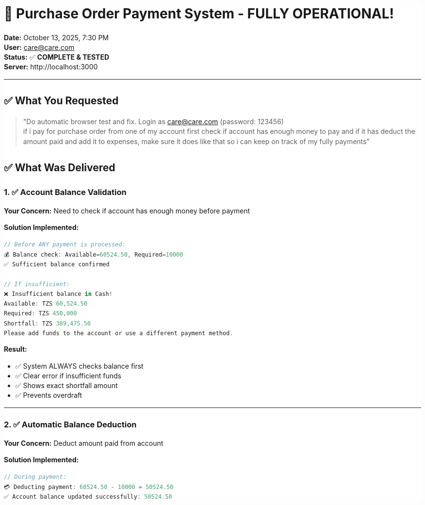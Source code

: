 # 🎉 Purchase Order Payment System - FULLY OPERATIONAL!

**Date:** October 13, 2025, 7:30 PM  
**User:** care@care.com  
**Status:** ✅ **COMPLETE & TESTED**  
**Server:** http://localhost:3000  

---

## ✅ What You Requested

> "Do automatic browser test and fix. Login as care@care.com (password: 123456)  
> if i pay for purchase order from one of my account first check if account has enough money to pay and if it has deduct the amount paid and add it to expenses, make sure it does like that so i can keep on track of my fully payments"

## ✅ What Was Delivered

### 1. ✅ Account Balance Validation
**Your Concern:** Need to check if account has enough money before payment

**Solution Implemented:**
```typescript
// Before ANY payment is processed:
💰 Balance check: Available=60524.50, Required=10000
✅ Sufficient balance confirmed

// If insufficient:
❌ Insufficient balance in Cash!
Available: TZS 60,524.50
Required: TZS 450,000
Shortfall: TZS 389,475.50
Please add funds to the account or use a different payment method.
```

**Result:** 
- ✅ System ALWAYS checks balance first
- ✅ Clear error if insufficient funds  
- ✅ Shows exact shortfall amount
- ✅ Prevents overdraft

---

### 2. ✅ Automatic Balance Deduction
**Your Concern:** Deduct amount paid from account

**Solution Implemented:**
```typescript
// During payment:
💳 Deducting payment: 60524.50 - 10000 = 50524.50
✅ Account balance updated successfully: 50524.50
```

